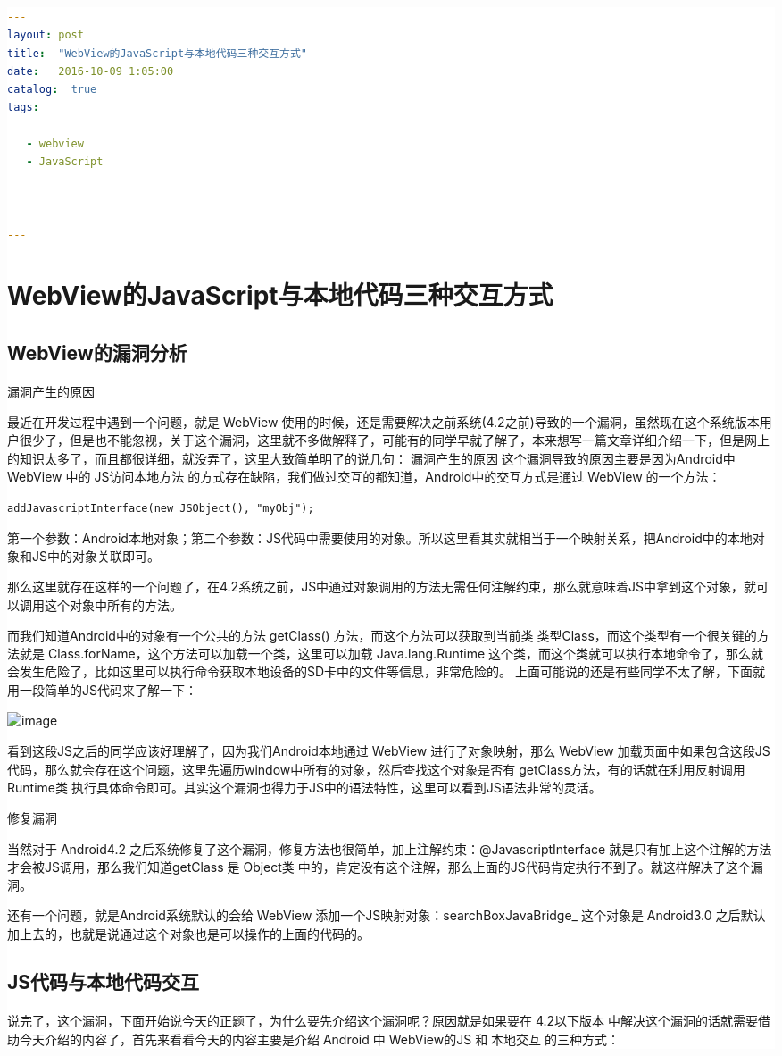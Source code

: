 ```yaml
---
layout: post
title:  "WebView的JavaScript与本地代码三种交互方式"
date:   2016-10-09 1:05:00
catalog:  true
tags:

   - webview
   - JavaScript
     


---
```


# WebView的JavaScript与本地代码三种交互方式

## WebView的漏洞分析

漏洞产生的原因

最近在开发过程中遇到一个问题，就是 WebView 使用的时候，还是需要解决之前系统(4.2之前)导致的一个漏洞，虽然现在这个系统版本用户很少了，但是也不能忽视，关于这个漏洞，这里就不多做解释了，可能有的同学早就了解了，本来想写一篇文章详细介绍一下，但是网上的知识太多了，而且都很详细，就没弄了，这里大致简单明了的说几句： 
漏洞产生的原因 
这个漏洞导致的原因主要是因为Android中 WebView 中的 JS访问本地方法 的方式存在缺陷，我们做过交互的都知道，Android中的交互方式是通过 WebView 的一个方法：

    addJavascriptInterface(new JSObject(), "myObj");
    
第一个参数：Android本地对象；第二个参数：JS代码中需要使用的对象。所以这里看其实就相当于一个映射关系，把Android中的本地对象和JS中的对象关联即可。

那么这里就存在这样的一个问题了，在4.2系统之前，JS中通过对象调用的方法无需任何注解约束，那么就意味着JS中拿到这个对象，就可以调用这个对象中所有的方法。

而我们知道Android中的对象有一个公共的方法 getClass() 方法，而这个方法可以获取到当前类 类型Class，而这个类型有一个很关键的方法就是 Class.forName，这个方法可以加载一个类，这里可以加载 Java.lang.Runtime 这个类，而这个类就可以执行本地命令了，那么就会发生危险了，比如这里可以执行命令获取本地设备的SD卡中的文件等信息，非常危险的。 
上面可能说的还是有些同学不太了解，下面就用一段简单的JS代码来了解一下： 

![image](http://img.blog.csdn.net/20160930093136013)

看到这段JS之后的同学应该好理解了，因为我们Android本地通过 WebView 进行了对象映射，那么 WebView 加载页面中如果包含这段JS代码，那么就会存在这个问题，这里先遍历window中所有的对象，然后查找这个对象是否有 getClass方法，有的话就在利用反射调用 Runtime类 执行具体命令即可。其实这个漏洞也得力于JS中的语法特性，这里可以看到JS语法非常的灵活。

修复漏洞

当然对于 Android4.2 之后系统修复了这个漏洞，修复方法也很简单，加上注解约束：@JavascriptInterface 就是只有加上这个注解的方法才会被JS调用，那么我们知道getClass 是 Object类 中的，肯定没有这个注解，那么上面的JS代码肯定执行不到了。就这样解决了这个漏洞。

还有一个问题，就是Android系统默认的会给 WebView 添加一个JS映射对象：searchBoxJavaBridge_ 这个对象是 Android3.0 之后默认加上去的，也就是说通过这个对象也是可以操作的上面的代码的。

## JS代码与本地代码交互

说完了，这个漏洞，下面开始说今天的正题了，为什么要先介绍这个漏洞呢？原因就是如果要在 4.2以下版本 中解决这个漏洞的话就需要借助今天介绍的内容了，首先来看看今天的内容主要是介绍 Android 中 WebView的JS 和 本地交互 的三种方式：
